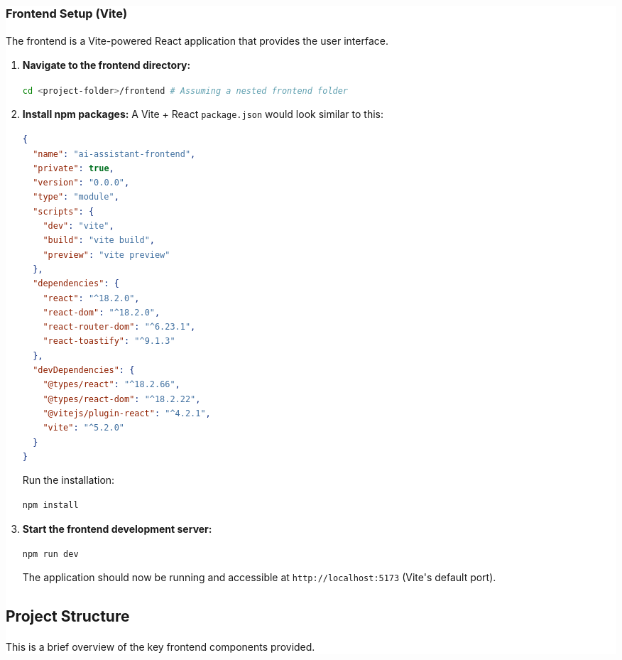 ### Frontend Setup (Vite)

The frontend is a Vite-powered React application that provides the user interface.

1.  **Navigate to the frontend directory:**
    ```bash
    cd <project-folder>/frontend # Assuming a nested frontend folder
    ```

2.  **Install npm packages:**
    A Vite + React `package.json` would look similar to this:
    ```json
    {
      "name": "ai-assistant-frontend",
      "private": true,
      "version": "0.0.0",
      "type": "module",
      "scripts": {
        "dev": "vite",
        "build": "vite build",
        "preview": "vite preview"
      },
      "dependencies": {
        "react": "^18.2.0",
        "react-dom": "^18.2.0",
        "react-router-dom": "^6.23.1",
        "react-toastify": "^9.1.3"
      },
      "devDependencies": {
        "@types/react": "^18.2.66",
        "@types/react-dom": "^18.2.22",
        "@vitejs/plugin-react": "^4.2.1",
        "vite": "^5.2.0"
      }
    }
    ```
    Run the installation:
    ```bash
    npm install
    ```

3.  **Start the frontend development server:**
    ```bash
    npm run dev
    ```
    The application should now be running and accessible at `http://localhost:5173` (Vite's default port).

## Project Structure

This is a brief overview of the key frontend components provided.
